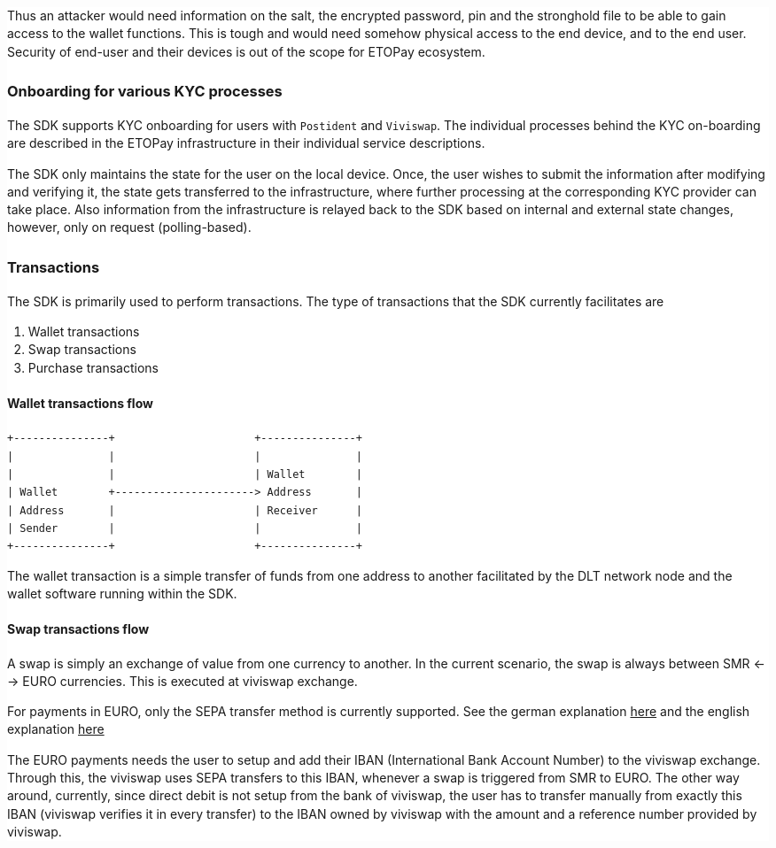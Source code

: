 Thus an attacker would need information on the salt, the encrypted password, pin and the stronghold file to be able to gain access to the wallet functions. This is tough and would need somehow physical access to the end device, and to the end user. Security of end-user and their devices is out of the scope for ETOPay ecosystem.

### Onboarding for various KYC processes

The SDK supports KYC onboarding for users with  `Postident` and  `Viviswap`. The individual processes behind the KYC on-boarding are described in the ETOPay infrastructure in their individual service descriptions.

The SDK only maintains the state for the user on the local device. Once, the user wishes to submit the information after modifying and verifying it, the state gets transferred to the infrastructure, where further processing at the corresponding KYC provider can take place. Also information from the infrastructure is relayed back to the SDK based on internal and external state changes, however, only on request (polling-based).

### Transactions

The SDK is primarily used to perform transactions. The type of transactions that the SDK currently facilitates are

1. Wallet transactions
2. Swap transactions
3. Purchase transactions

#### Wallet transactions flow

```
+---------------+                      +---------------+
|               |                      |               |
|               |                      | Wallet        |
| Wallet        +----------------------> Address       |
| Address       |                      | Receiver      |
| Sender        |                      |               |
+---------------+                      +---------------+
```

The wallet transaction is a simple transfer of funds from one address to another facilitated by the DLT network node and the wallet software running within the SDK.

#### Swap transactions flow

A swap is simply an exchange of value from one currency to another. In the current scenario, the swap is always between SMR <--> EURO currencies. This is executed at viviswap exchange.

For payments in EURO, only the SEPA transfer method is currently supported. See the german explanation [here](https://www.bundesbank.de/de/aufgaben/unbarer-zahlungsverkehr/serviceangebot/sepa/sepa-einfach-erklaert--603346) and the english explanation [here](https://en.wikipedia.org/wiki/Single_Euro_Payments_Area)

The EURO payments needs the user to setup and add their IBAN (International Bank Account Number) to the viviswap exchange. Through this, the viviswap uses SEPA transfers to this IBAN, whenever a swap is triggered from SMR to EURO. The other way around, currently, since direct debit is not setup from the bank of viviswap, the user has to transfer manually from exactly this IBAN (viviswap verifies it in every transfer) to the IBAN owned by viviswap with the amount and a reference number provided by viviswap.
